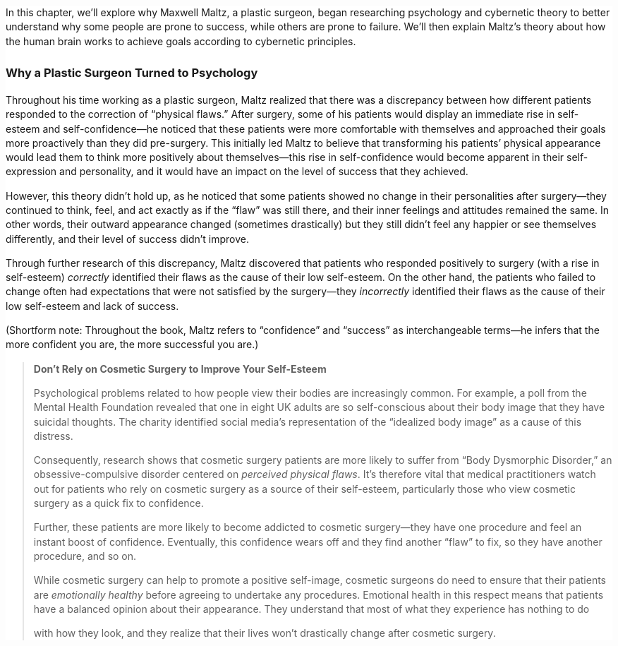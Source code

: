 In this chapter, we’ll explore why Maxwell Maltz, a plastic surgeon, began researching psychology and cybernetic theory to better understand why some people are prone to success, while others are prone to failure. We’ll then explain Maltz’s theory about how the human brain works to achieve goals according to cybernetic principles.

### Why a Plastic Surgeon Turned to Psychology

Throughout his time working as a plastic surgeon, Maltz realized that there was a discrepancy between how different patients responded to the correction of “physical flaws.” After surgery, some of his patients would display an immediate rise in self-esteem and self-confidence—he noticed that these patients were more comfortable with themselves and approached their goals more proactively than they did pre-surgery. This initially led Maltz to believe that transforming his patients’ physical appearance would lead them to think more positively about themselves—this rise in self-confidence would become apparent in their self-expression and personality, and it would have an impact on the level of success that they achieved.

However, this theory didn’t hold up, as he noticed that some patients showed no change in their personalities after surgery—they continued to think, feel, and act exactly as if the “flaw” was still there, and their inner feelings and attitudes remained the same. In other words, their outward appearance changed (sometimes drastically) but they still didn’t feel any happier or see themselves differently, and their level of success didn’t improve.

Through further research of this discrepancy, Maltz discovered that patients who responded positively to surgery (with a rise in self-esteem) _correctly_ identified their flaws as the cause of their low self-esteem. On the other hand, the patients who failed to change often had expectations that were not satisfied by the surgery—they _incorrectly_ identified their flaws as the cause of their low self-esteem and lack of success.

(Shortform note: Throughout the book, Maltz refers to “confidence” and “success” as interchangeable terms—he infers that the more confident you are, the more successful you are.)

> **Don’t Rely on Cosmetic Surgery to Improve Your Self-Esteem**
> 
> Psychological problems related to how people view their bodies are increasingly common. For example, a poll from the Mental Health Foundation revealed that one in eight UK adults are so self-conscious about their body image that they have suicidal thoughts. The charity identified social media’s representation of the “idealized body image” as a cause of this distress.
> 
> Consequently, research shows that cosmetic surgery patients are more likely to suffer from “Body Dysmorphic Disorder,” an obsessive-compulsive disorder centered on _perceived physical flaws_. It’s therefore vital that medical practitioners watch out for patients who rely on cosmetic surgery as a source of their self-esteem, particularly those who view cosmetic surgery as a quick fix to confidence.
> 
> Further, these patients are more likely to become addicted to cosmetic surgery—they have one procedure and feel an instant boost of confidence. Eventually, this confidence wears off and they find another “flaw” to fix, so they have another procedure, and so on.
> 
> While cosmetic surgery can help to promote a positive self-image, cosmetic surgeons do need to ensure that their patients are _emotionally healthy_ before agreeing to undertake any procedures. Emotional health in this respect means that patients have a balanced opinion about their appearance. They understand that most of what they experience has nothing to do
> 
> with how they look, and they realize that their lives won’t drastically change after cosmetic surgery.
